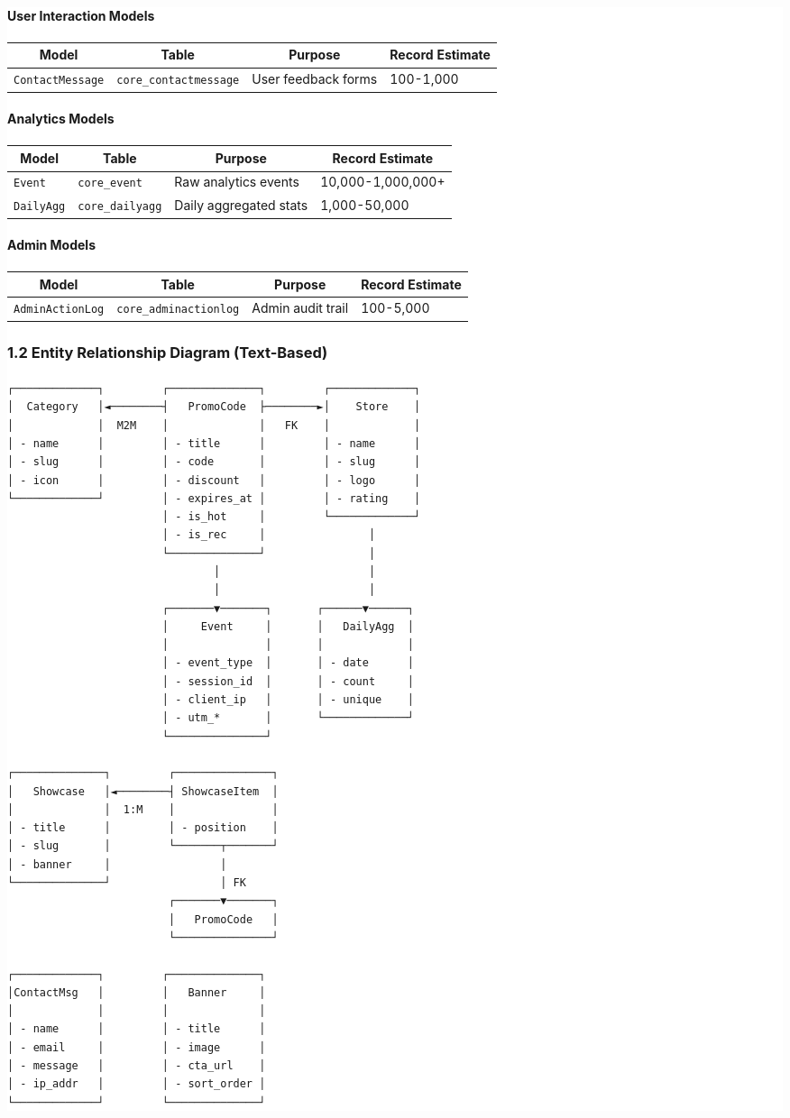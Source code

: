 #### **User Interaction Models**
| Model | Table | Purpose | Record Estimate |
|-------|-------|---------|-----------------|
| `ContactMessage` | `core_contactmessage` | User feedback forms | 100-1,000 |

#### **Analytics Models**
| Model | Table | Purpose | Record Estimate |
|-------|-------|---------|-----------------|
| `Event` | `core_event` | Raw analytics events | 10,000-1,000,000+ |
| `DailyAgg` | `core_dailyagg` | Daily aggregated stats | 1,000-50,000 |

#### **Admin Models**
| Model | Table | Purpose | Record Estimate |
|-------|-------|---------|-----------------|
| `AdminActionLog` | `core_adminactionlog` | Admin audit trail | 100-5,000 |

### 1.2 Entity Relationship Diagram (Text-Based)

```
┌─────────────┐         ┌──────────────┐         ┌─────────────┐
│  Category   │◄────────┤   PromoCode  ├────────►│    Store    │
│             │  M2M    │              │   FK    │             │
│ - name      │         │ - title      │         │ - name      │
│ - slug      │         │ - code       │         │ - slug      │
│ - icon      │         │ - discount   │         │ - logo      │
└─────────────┘         │ - expires_at │         │ - rating    │
                        │ - is_hot     │         └─────────────┘
                        │ - is_rec     │                │
                        └──────────────┘                │
                                │                       │
                                │                       │
                        ┌───────▼───────┐       ┌──────▼──────┐
                        │     Event     │       │   DailyAgg  │
                        │               │       │             │
                        │ - event_type  │       │ - date      │
                        │ - session_id  │       │ - count     │
                        │ - client_ip   │       │ - unique    │
                        │ - utm_*       │       └─────────────┘
                        └───────────────┘

┌──────────────┐         ┌───────────────┐
│   Showcase   │◄────────┤ ShowcaseItem  │
│              │  1:M    │               │
│ - title      │         │ - position    │
│ - slug       │         └───────┬───────┘
│ - banner     │                 │
└──────────────┘                 │ FK
                         ┌───────▼───────┐
                         │   PromoCode   │
                         └───────────────┘

┌─────────────┐         ┌──────────────┐
│ContactMsg   │         │   Banner     │
│             │         │              │
│ - name      │         │ - title      │
│ - email     │         │ - image      │
│ - message   │         │ - cta_url    │
│ - ip_addr   │         │ - sort_order │
└─────────────┘         └──────────────┘
```
